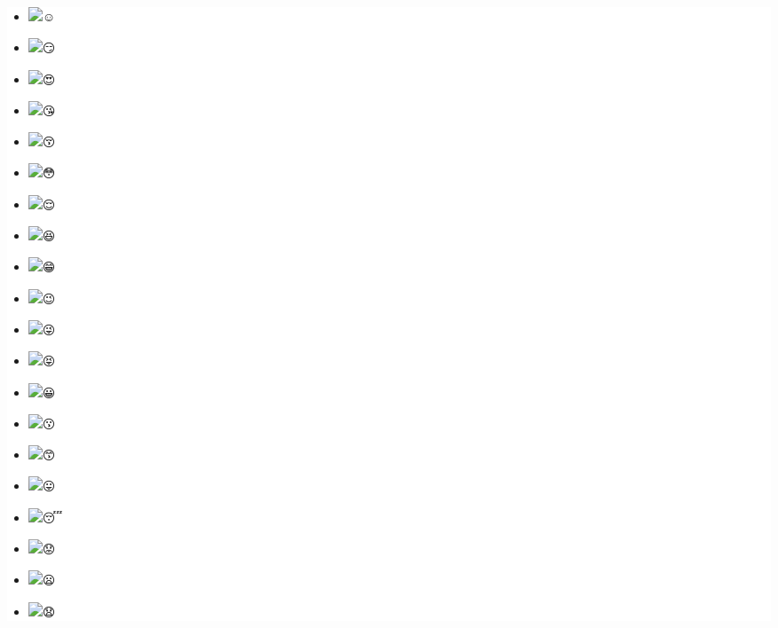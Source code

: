 -   ![](https://www.webfx.com/wp-content/themes/fx/assets/img/tools/emoji-cheat-sheet/graphics/emojis/relaxed.png):relaxed:
    
-   ![](https://www.webfx.com/wp-content/themes/fx/assets/img/tools/emoji-cheat-sheet/graphics/emojis/smirk.png):smirk:
    
-   ![](https://www.webfx.com/wp-content/themes/fx/assets/img/tools/emoji-cheat-sheet/graphics/emojis/heart_eyes.png):heart_eyes:
    
-   ![](https://www.webfx.com/wp-content/themes/fx/assets/img/tools/emoji-cheat-sheet/graphics/emojis/kissing_heart.png):kissing_heart:
    
-   ![](https://www.webfx.com/wp-content/themes/fx/assets/img/tools/emoji-cheat-sheet/graphics/emojis/kissing_closed_eyes.png):kissing_closed_eyes:
    
-   ![](https://www.webfx.com/wp-content/themes/fx/assets/img/tools/emoji-cheat-sheet/graphics/emojis/flushed.png):flushed:
    
-   ![](https://www.webfx.com/wp-content/themes/fx/assets/img/tools/emoji-cheat-sheet/graphics/emojis/relieved.png):relieved:
    
-   ![](https://www.webfx.com/wp-content/themes/fx/assets/img/tools/emoji-cheat-sheet/graphics/emojis/satisfied.png):satisfied:
    
-   ![](https://www.webfx.com/wp-content/themes/fx/assets/img/tools/emoji-cheat-sheet/graphics/emojis/grin.png):grin:
    
-   ![](https://www.webfx.com/wp-content/themes/fx/assets/img/tools/emoji-cheat-sheet/graphics/emojis/wink.png):wink:
    
-   ![](https://www.webfx.com/wp-content/themes/fx/assets/img/tools/emoji-cheat-sheet/graphics/emojis/stuck_out_tongue_winking_eye.png):stuck_out_tongue_winking_eye:
    
-   ![](https://www.webfx.com/wp-content/themes/fx/assets/img/tools/emoji-cheat-sheet/graphics/emojis/stuck_out_tongue_closed_eyes.png):stuck_out_tongue_closed_eyes:
    
-   ![](https://www.webfx.com/wp-content/themes/fx/assets/img/tools/emoji-cheat-sheet/graphics/emojis/grinning.png):grinning:
    
-   ![](https://www.webfx.com/wp-content/themes/fx/assets/img/tools/emoji-cheat-sheet/graphics/emojis/kissing.png):kissing:
    
-   ![](https://www.webfx.com/wp-content/themes/fx/assets/img/tools/emoji-cheat-sheet/graphics/emojis/kissing_smiling_eyes.png):kissing_smiling_eyes:
    
-   ![](https://www.webfx.com/wp-content/themes/fx/assets/img/tools/emoji-cheat-sheet/graphics/emojis/stuck_out_tongue.png):stuck_out_tongue:
    
-   ![](https://www.webfx.com/wp-content/themes/fx/assets/img/tools/emoji-cheat-sheet/graphics/emojis/sleeping.png):sleeping:
    
-   ![](https://www.webfx.com/wp-content/themes/fx/assets/img/tools/emoji-cheat-sheet/graphics/emojis/worried.png):worried:
    
-   ![](https://www.webfx.com/wp-content/themes/fx/assets/img/tools/emoji-cheat-sheet/graphics/emojis/frowning.png):frowning:
    
-   ![](https://www.webfx.com/wp-content/themes/fx/assets/img/tools/emoji-cheat-sheet/graphics/emojis/anguished.png):anguished:
    